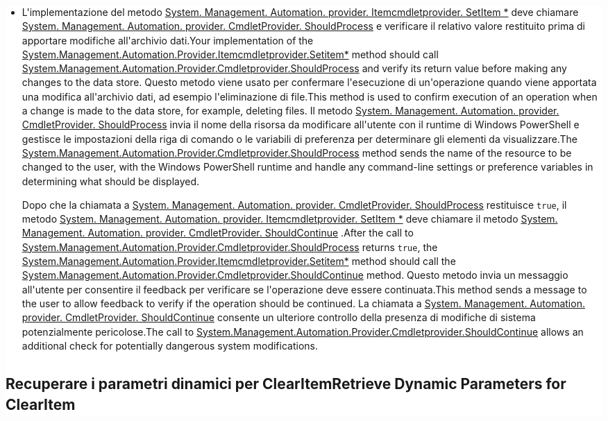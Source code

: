- <span data-ttu-id="e41b6-210">L'implementazione del metodo [System. Management. Automation. provider. Itemcmdletprovider. SetItem \*](/dotnet/api/System.Management.Automation.Provider.ItemCmdletProvider.SetItem) deve chiamare [System. Management. Automation. provider. CmdletProvider. ShouldProcess](/dotnet/api/System.Management.Automation.Provider.CmdletProvider.ShouldProcess) e verificare il relativo valore restituito prima di apportare modifiche all'archivio dati.</span><span class="sxs-lookup"><span data-stu-id="e41b6-210">Your implementation of the [System.Management.Automation.Provider.Itemcmdletprovider.Setitem\*](/dotnet/api/System.Management.Automation.Provider.ItemCmdletProvider.SetItem) method should call [System.Management.Automation.Provider.Cmdletprovider.ShouldProcess](/dotnet/api/System.Management.Automation.Provider.CmdletProvider.ShouldProcess) and verify its return value before making any changes to the data store.</span></span> <span data-ttu-id="e41b6-211">Questo metodo viene usato per confermare l'esecuzione di un'operazione quando viene apportata una modifica all'archivio dati, ad esempio l'eliminazione di file.</span><span class="sxs-lookup"><span data-stu-id="e41b6-211">This method is used to confirm execution of an operation when a change is made to the data store, for example, deleting files.</span></span> <span data-ttu-id="e41b6-212">Il metodo [System. Management. Automation. provider. CmdletProvider. ShouldProcess](/dotnet/api/System.Management.Automation.Provider.CmdletProvider.ShouldProcess) invia il nome della risorsa da modificare all'utente con il runtime di Windows PowerShell e gestisce le impostazioni della riga di comando o le variabili di preferenza per determinare gli elementi da visualizzare.</span><span class="sxs-lookup"><span data-stu-id="e41b6-212">The [System.Management.Automation.Provider.Cmdletprovider.ShouldProcess](/dotnet/api/System.Management.Automation.Provider.CmdletProvider.ShouldProcess) method sends the name of the resource to be changed to the user, with the Windows PowerShell runtime and handle any command-line settings or preference variables in determining what should be displayed.</span></span>

  <span data-ttu-id="e41b6-213">Dopo che la chiamata a [System. Management. Automation. provider. CmdletProvider. ShouldProcess](/dotnet/api/System.Management.Automation.Provider.CmdletProvider.ShouldProcess) restituisce `true`, il metodo [System. Management. Automation. provider. Itemcmdletprovider. SetItem \*](/dotnet/api/System.Management.Automation.Provider.ItemCmdletProvider.SetItem) deve chiamare il metodo [System. Management. Automation. provider. CmdletProvider. ShouldContinue](/dotnet/api/System.Management.Automation.Provider.CmdletProvider.ShouldContinue) .</span><span class="sxs-lookup"><span data-stu-id="e41b6-213">After the call to [System.Management.Automation.Provider.Cmdletprovider.ShouldProcess](/dotnet/api/System.Management.Automation.Provider.CmdletProvider.ShouldProcess) returns `true`, the [System.Management.Automation.Provider.Itemcmdletprovider.Setitem\*](/dotnet/api/System.Management.Automation.Provider.ItemCmdletProvider.SetItem) method should call the [System.Management.Automation.Provider.Cmdletprovider.ShouldContinue](/dotnet/api/System.Management.Automation.Provider.CmdletProvider.ShouldContinue) method.</span></span> <span data-ttu-id="e41b6-214">Questo metodo invia un messaggio all'utente per consentire il feedback per verificare se l'operazione deve essere continuata.</span><span class="sxs-lookup"><span data-stu-id="e41b6-214">This method sends a message to the user to allow feedback to verify if the operation should be continued.</span></span> <span data-ttu-id="e41b6-215">La chiamata a [System. Management. Automation. provider. CmdletProvider. ShouldContinue](/dotnet/api/System.Management.Automation.Provider.CmdletProvider.ShouldContinue) consente un ulteriore controllo della presenza di modifiche di sistema potenzialmente pericolose.</span><span class="sxs-lookup"><span data-stu-id="e41b6-215">The call to [System.Management.Automation.Provider.Cmdletprovider.ShouldContinue](/dotnet/api/System.Management.Automation.Provider.CmdletProvider.ShouldContinue) allows an additional check for potentially dangerous system modifications.</span></span>

## <a name="retrieve-dynamic-parameters-for-clearitem"></a><span data-ttu-id="e41b6-216">Recuperare i parametri dinamici per ClearItem</span><span class="sxs-lookup"><span data-stu-id="e41b6-216">Retrieve Dynamic Parameters for ClearItem</span></span>
